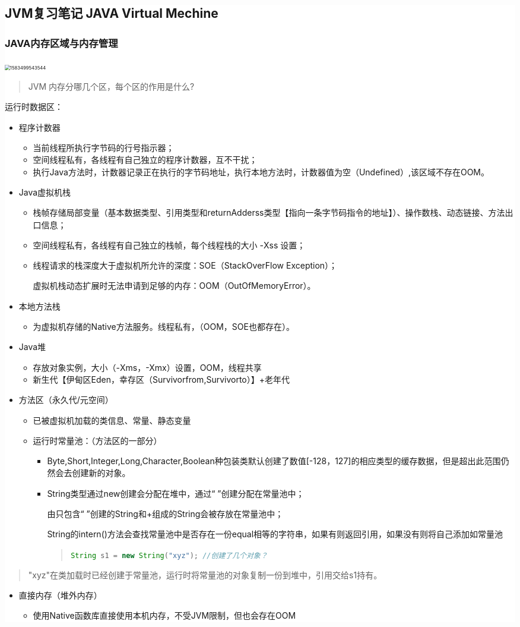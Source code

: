 ## JVM复习笔记    JAVA Virtual Mechine

### JAVA内存区域与内存管理

<img src="C:\Users\weitu\AppData\Roaming\Typora\typora-user-images\1583499543544.png" alt="1583499543544" style="zoom:55%;" />

>   JVM 内存分哪几个区，每个区的作用是什么?  
>

运行时数据区：

* 程序计数器

  * 当前线程所执行字节码的行号指示器；
  * 空间线程私有，各线程有自己独立的程序计数器，互不干扰；
  * 执行Java方法时，计数器记录正在执行的字节码地址，执行本地方法时，计数器值为空（Undefined）,该区域不存在OOM。

* Java虚拟机栈

  * 栈帧存储局部变量（基本数据类型、引用类型和returnAdderss类型【指向一条字节码指令的地址】）、操作数栈、动态链接、方法出口信息；

  * 空间线程私有，各线程有自己独立的栈帧，每个线程栈的大小 -Xss  设置；

  * 线程请求的栈深度大于虚拟机所允许的深度：SOE（StackOverFlow Exception）；

    虚拟机栈动态扩展时无法申请到足够的内存：OOM（OutOfMemoryError）。

* 本地方法栈

  * 为虚拟机存储的Native方法服务。线程私有，（OOM，SOE也都存在）。

* Java堆

  * 存放对象实例，大小（-Xms，-Xmx）设置，OOM，线程共享
  * 新生代【伊甸区Eden，幸存区（Survivorfrom,Survivorto）】+老年代

* 方法区（永久代/元空间）

  * 已被虚拟机加载的类信息、常量、静态变量

  * 运行时常量池：（方法区的一部分）

    *  Byte,Short,Integer,Long,Character,Boolean种包装类默认创建了数值[-128，127]的相应类型的缓存数据，但是超出此范围仍然会去创建新的对象。 

    * String类型通过new创建会分配在堆中，通过“ ”创建分配在常量池中；

      由只包含“ ”创建的String和+组成的String会被存放在常量池中；

      String的intern()方法会查找常量池中是否存在一份equal相等的字符串，如果有则返回引用，如果没有则将自己添加如常量池

      > ```java
      > String s1 = new String("xyz"); //创建了几个对象？
      > ```
      
> "xyz"在类加载时已经创建于常量池，运行时将常量池的对象复制一份到堆中，引用交给s1持有。

* 直接内存（堆外内存）

  * 使用Native函数库直接使用本机内存，不受JVM限制，但也会存在OOM

